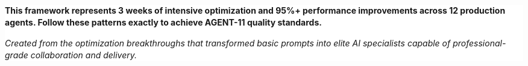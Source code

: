 
**This framework represents 3 weeks of intensive optimization and 95%+ performance improvements across 12 production agents. Follow these patterns exactly to achieve AGENT-11 quality standards.**

_Created from the optimization breakthroughs that transformed basic prompts into elite AI specialists capable of professional-grade collaboration and delivery._
